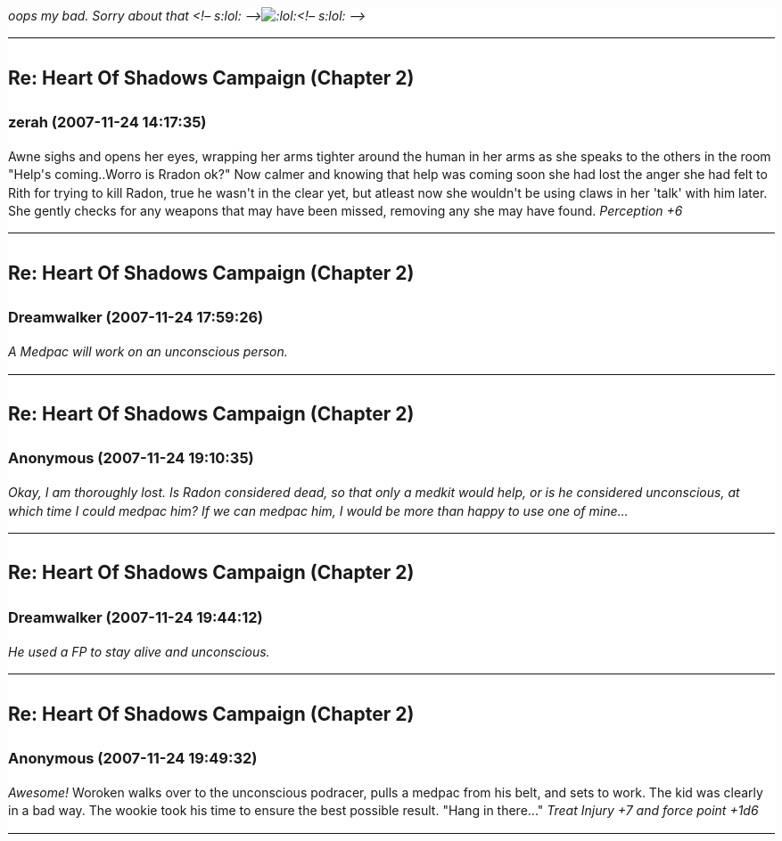 *oops my bad. Sorry about that <!– s:lol: –>![:lol:](https://i.ibb.co/4wBjw6T4/icon-lol.gif)<!– s:lol: –>*

---

## Re: Heart Of Shadows Campaign (Chapter 2)

### **zerah** (2007-11-24 14:17:35)

Awne sighs and opens her eyes, wrapping her arms tighter around the human in her arms as she speaks to the others in the room "Help's coming..Worro is Rradon ok?" Now calmer and knowing that help was coming soon she had lost the anger she had felt to Rith for trying to kill Radon, true he wasn't in the clear yet, but atleast now she wouldn't be using claws in her 'talk' with him later. She gently checks for any weapons that may have been missed, removing any she may have found.
*Perception +6*

---

## Re: Heart Of Shadows Campaign (Chapter 2)

### **Dreamwalker** (2007-11-24 17:59:26)

*A Medpac will work on an unconscious person.*

---

## Re: Heart Of Shadows Campaign (Chapter 2)

### **Anonymous** (2007-11-24 19:10:35)

*Okay, I am thoroughly lost. Is Radon considered dead, so that only a medkit would help, or is he considered unconscious, at which time I could medpac him? If we can medpac him, I would be more than happy to use one of mine…*

---

## Re: Heart Of Shadows Campaign (Chapter 2)

### **Dreamwalker** (2007-11-24 19:44:12)

*He used a FP to stay alive and unconscious.*

---

## Re: Heart Of Shadows Campaign (Chapter 2)

### **Anonymous** (2007-11-24 19:49:32)

*Awesome!*
Woroken walks over to the unconscious podracer, pulls a medpac from his belt, and sets to work. The kid was clearly in a bad way. The wookie took his time to ensure the best possible result. "Hang in there..."
*Treat Injury +7 and force point +1d6*

---